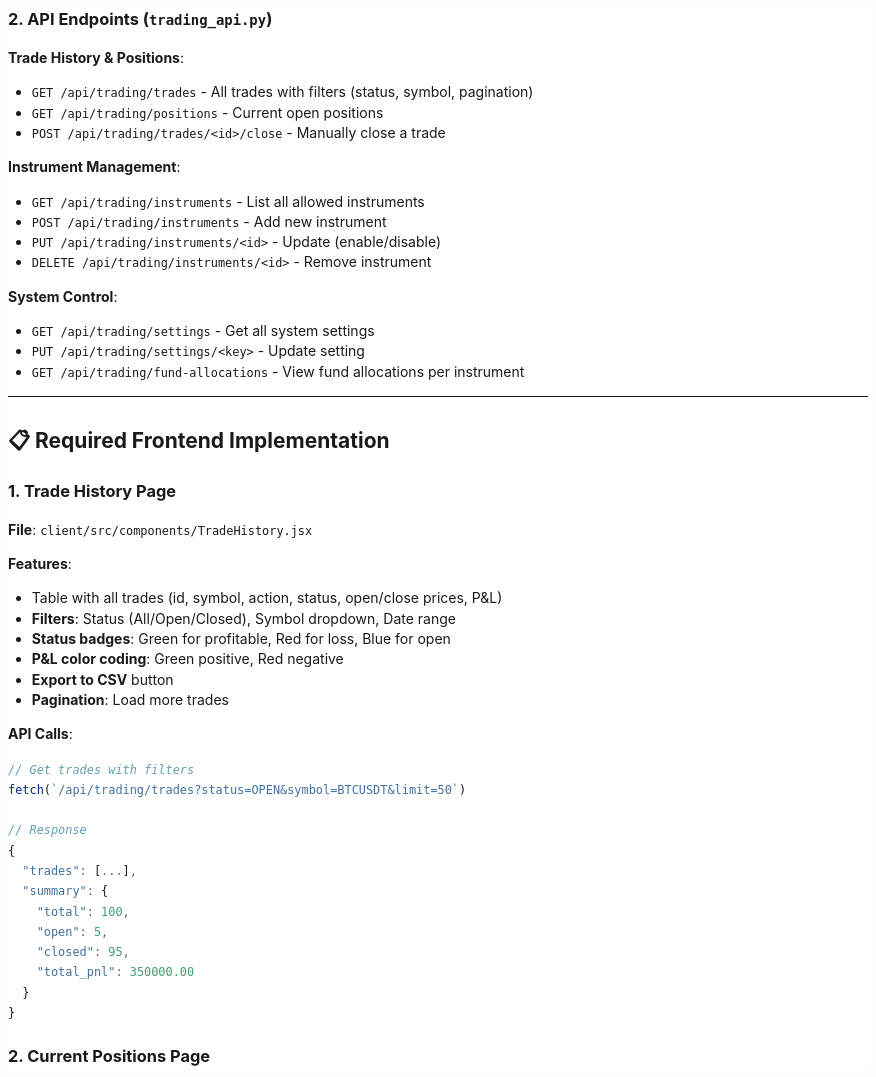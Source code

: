 ### 2. API Endpoints (`trading_api.py`)

**Trade History & Positions**:
- `GET /api/trading/trades` - All trades with filters (status, symbol, pagination)
- `GET /api/trading/positions` - Current open positions
- `POST /api/trading/trades/<id>/close` - Manually close a trade

**Instrument Management**:
- `GET /api/trading/instruments` - List all allowed instruments
- `POST /api/trading/instruments` - Add new instrument
- `PUT /api/trading/instruments/<id>` - Update (enable/disable)
- `DELETE /api/trading/instruments/<id>` - Remove instrument

**System Control**:
- `GET /api/trading/settings` - Get all system settings
- `PUT /api/trading/settings/<key>` - Update setting
- `GET /api/trading/fund-allocations` - View fund allocations per instrument

---

## 📋 Required Frontend Implementation

### 1. Trade History Page

**File**: `client/src/components/TradeHistory.jsx`

**Features**:
- Table with all trades (id, symbol, action, status, open/close prices, P&L)
- **Filters**: Status (All/Open/Closed), Symbol dropdown, Date range
- **Status badges**: Green for profitable, Red for loss, Blue for open
- **P&L color coding**: Green positive, Red negative
- **Export to CSV** button
- **Pagination**: Load more trades

**API Calls**:
```javascript
// Get trades with filters
fetch(`/api/trading/trades?status=OPEN&symbol=BTCUSDT&limit=50`)

// Response
{
  "trades": [...],
  "summary": {
    "total": 100,
    "open": 5,
    "closed": 95,
    "total_pnl": 350000.00
  }
}
```

### 2. Current Positions Page
